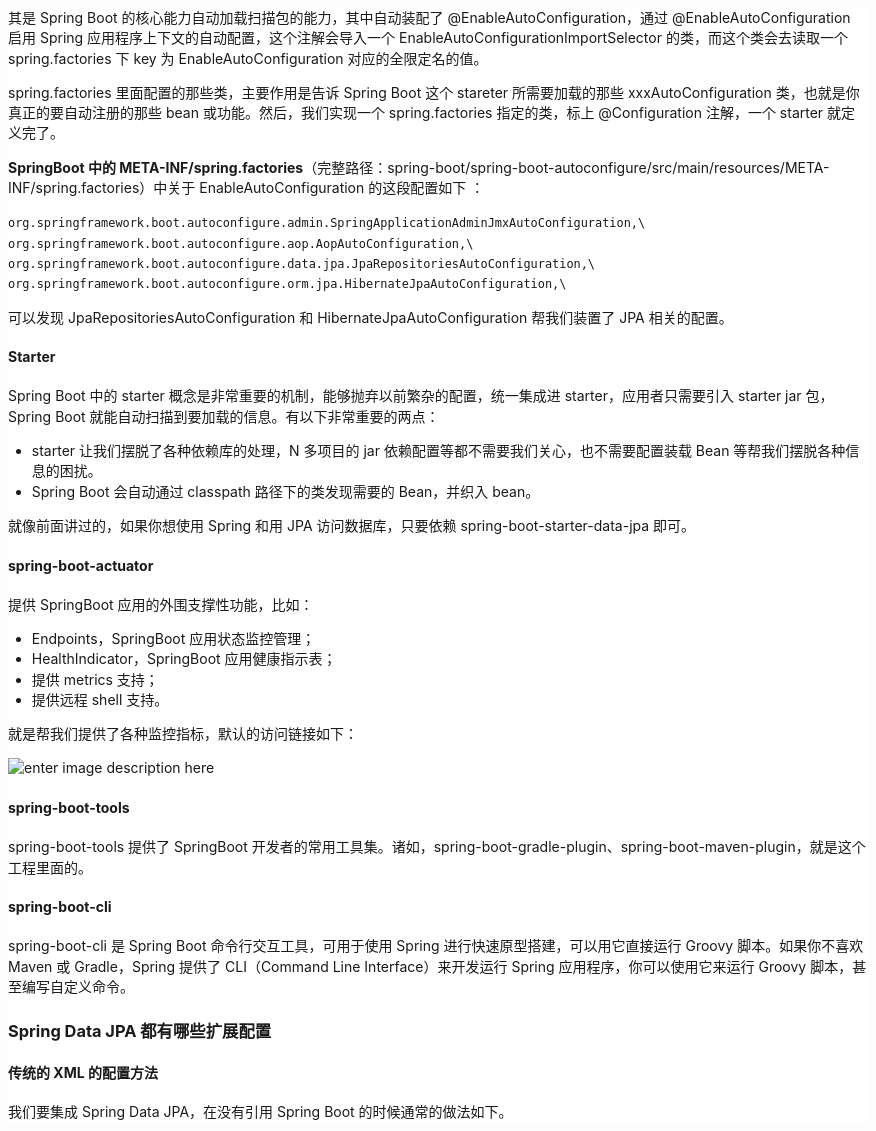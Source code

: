 其是 Spring Boot 的核心能力自动加载扫描包的能力，其中自动装配了 @EnableAutoConfiguration，通过 @EnableAutoConfiguration 启用 Spring 应用程序上下文的自动配置，这个注解会导入一个 EnableAutoConfigurationImportSelector 的类，而这个类会去读取一个 spring.factories 下 key 为 EnableAutoConfiguration 对应的全限定名的值。    

spring.factories 里面配置的那些类，主要作用是告诉 Spring Boot 这个 stareter 所需要加载的那些 xxxAutoConfiguration 类，也就是你真正的要自动注册的那些 bean 或功能。然后，我们实现一个 spring.factories 指定的类，标上 @Configuration 注解，一个 starter 就定义完了。 

**SpringBoot 中的 META-INF/spring.factories**（完整路径：spring-boot/spring-boot-autoconfigure/src/main/resources/META-INF/spring.factories）中关于 EnableAutoConfiguration 的这段配置如下 ：

```
org.springframework.boot.autoconfigure.admin.SpringApplicationAdminJmxAutoConfiguration,\
org.springframework.boot.autoconfigure.aop.AopAutoConfiguration,\
org.springframework.boot.autoconfigure.data.jpa.JpaRepositoriesAutoConfiguration,\
org.springframework.boot.autoconfigure.orm.jpa.HibernateJpaAutoConfiguration,\
```

可以发现 JpaRepositoriesAutoConfiguration 和 HibernateJpaAutoConfiguration 帮我们装置了 JPA 相关的配置。

#### Starter

Spring Boot 中的 starter 概念是非常重要的机制，能够抛弃以前繁杂的配置，统一集成进 starter，应用者只需要引入 starter jar 包，Spring Boot 就能自动扫描到要加载的信息。有以下非常重要的两点：

- starter 让我们摆脱了各种依赖库的处理，N 多项目的 jar 依赖配置等都不需要我们关心，也不需要配置装载 Bean 等帮我们摆脱各种信息的困扰。
- Spring Boot 会自动通过 classpath 路径下的类发现需要的 Bean，并织入 bean。    

就像前面讲过的，如果你想使用 Spring 和用 JPA 访问数据库，只要依赖 spring-boot-starter-data-jpa 即可。 
    
#### spring-boot-actuator

提供 SpringBoot 应用的外围支撑性功能，比如：

- Endpoints，SpringBoot 应用状态监控管理；
- HealthIndicator，SpringBoot 应用健康指示表；
- 提供 metrics 支持；
- 提供远程 shell 支持。

就是帮我们提供了各种监控指标，默认的访问链接如下：

![enter image description here](http://images.gitbook.cn/a4261f30-4606-11e8-981a-4183f6e5c19e)

#### spring-boot-tools

spring-boot-tools 提供了 SpringBoot 开发者的常用工具集。诸如，spring-boot-gradle-plugin、spring-boot-maven-plugin，就是这个工程里面的。

#### spring-boot-cli

spring-boot-cli 是 Spring Boot 命令行交互工具，可用于使用 Spring 进行快速原型搭建，可以用它直接运行 Groovy 脚本。如果你不喜欢 Maven 或 Gradle，Spring 提供了 CLI（Command Line Interface）来开发运行 Spring 应用程序，你可以使用它来运行 Groovy 脚本，甚至编写自定义命令。

### Spring Data JPA 都有哪些扩展配置

#### 传统的 XML 的配置方法

我们要集成 Spring Data JPA，在没有引用 Spring Boot 的时候通常的做法如下。
